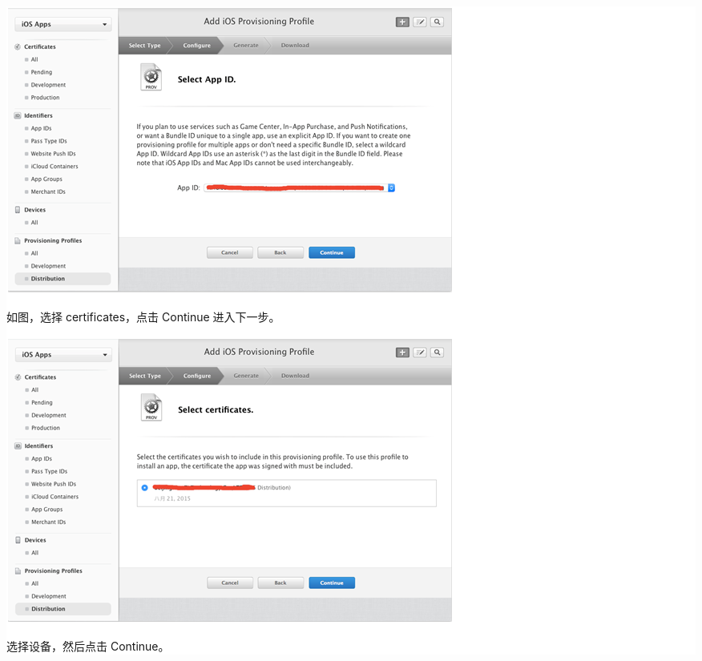 ![25](/img/article/ios-certificate/provision_9.png)

如图，选择 certificates，点击 Continue 进入下一步。

![26](/img/article/ios-certificate/provision_10.png)

选择设备，然后点击 Continue。
